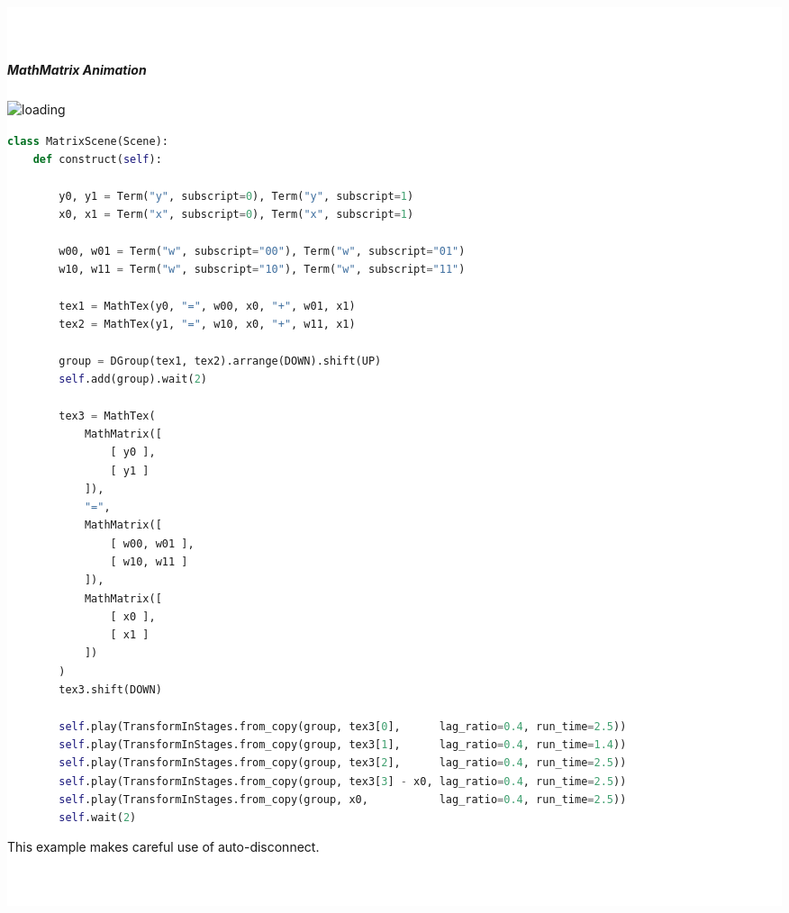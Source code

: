 <br>
<br>


##### MathMatrix Animation

![loading](content/math_matrix_code_example.gif)

```python
class MatrixScene(Scene):
    def construct(self):

        y0, y1 = Term("y", subscript=0), Term("y", subscript=1)
        x0, x1 = Term("x", subscript=0), Term("x", subscript=1)

        w00, w01 = Term("w", subscript="00"), Term("w", subscript="01")
        w10, w11 = Term("w", subscript="10"), Term("w", subscript="11")

        tex1 = MathTex(y0, "=", w00, x0, "+", w01, x1)
        tex2 = MathTex(y1, "=", w10, x0, "+", w11, x1)

        group = DGroup(tex1, tex2).arrange(DOWN).shift(UP)
        self.add(group).wait(2)

        tex3 = MathTex(
            MathMatrix([
                [ y0 ],
                [ y1 ]
            ]), 
            "=",
            MathMatrix([
                [ w00, w01 ],
                [ w10, w11 ]
            ]),
            MathMatrix([
                [ x0 ],
                [ x1 ]
            ])
        )
        tex3.shift(DOWN)
        
        self.play(TransformInStages.from_copy(group, tex3[0],      lag_ratio=0.4, run_time=2.5))
        self.play(TransformInStages.from_copy(group, tex3[1],      lag_ratio=0.4, run_time=1.4))
        self.play(TransformInStages.from_copy(group, tex3[2],      lag_ratio=0.4, run_time=2.5))
        self.play(TransformInStages.from_copy(group, tex3[3] - x0, lag_ratio=0.4, run_time=2.5))
        self.play(TransformInStages.from_copy(group, x0,           lag_ratio=0.4, run_time=2.5))
        self.wait(2)
```
This example makes careful use of auto-disconnect.

<br>
<br>
